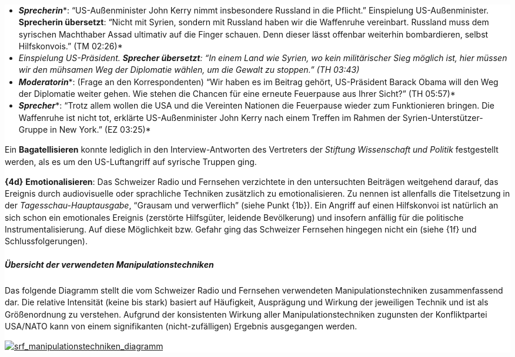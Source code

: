   - ***Sprecherin****: “<span class="underline">US-Außenminister John
    Kerry nimmt insbesondere Russland in die Pflicht</span>.”
    Einspielung US-Außen­minister. **Sprecherin übersetzt**: “Nicht mit
    Syrien, sondern mit Russland haben wir die Waffenruhe vereinbart.
    Russland muss dem syrischen Machthaber Assad ultimativ auf die
    Finger schauen. <span class="underline">Denn dieser lässt offenbar
    weiterhin bombardieren, selbst Hilfskonvois.</span>” (TM 02:26)*
  - *Einspielung <span class="underline">US-Präsident</span>. **Sprecher
    übersetzt**: “In einem Land wie Syrien, wo kein militärischer Sieg
    möglich ist, <span class="underline">hier müssen wir den mühsamen
    Weg der Diplomatie wählen, um die Gewalt zu stoppen.</span>” (TH
    03:43)*
  - ***Moderatorin****: (Frage an den Korrespondenten) “Wir haben es im
    Beitrag gehört, <span class="underline">US-Präsident Barack Obama
    will den Weg der Diplomatie weiter gehen</span>. Wie stehen die
    Chancen für eine erneute Feuerpause aus Ihrer Sicht?” (TH 05:57)*
  - ***Sprecher****: “Trotz allem wollen <span class="underline">die USA
    und die Vereinten Nationen</span> die Feuerpause wieder zum
    Funktionieren bringen. <span class="underline">Die Waffenruhe ist
    nicht tot, erklärte US-Außenminister John Kerry</span> nach einem
    Treffen im Rahmen der Syrien-Unterstützer-Gruppe in New York.” (EZ
    03:25)*

Ein **Bagatellisieren** konnte lediglich in den Interview-Antworten des
Vertreters der *Stiftung Wissenschaft und Politik* festgestellt werden,
als es um den US-Luftangriff auf syrische Truppen ging.

**{4d}** **Emotionalisieren**: Das Schweizer Radio und Fernsehen
verzichtete in den untersuchten Beiträgen weitgehend darauf, das
Ereignis durch audiovisuelle oder sprachliche Techniken zusätzlich zu
emotionalisieren. Zu nennen ist allenfalls die Titelsetzung in der
*Tagesschau-Hauptausgabe*, “Grausam und verwerflich” (siehe Punkt {1b}).
Ein Angriff auf einen Hilfskonvoi ist natürlich an sich schon ein
emotionales Ereignis (zerstörte Hilfsgüter, leidende Bevölkerung) und
insofern anfällig für die politische Instrumenta­lisierung. Auf diese
Möglichkeit bzw. Gefahr ging das Schweizer Fernsehen hingegen nicht ein
(siehe {1f} und Schluss­folgerungen).

##### **Übersicht der verwendeten Manipulationstechniken**

Das folgende Diagramm stellt die vom Schweizer Radio und Fernsehen
verwendeten Manipulationstechniken zusammenfassend dar. Die relative
Intensität (keine bis stark) basiert auf Häufigkeit, Ausprägung und
Wirkung der jeweiligen Technik und ist als Größen­ordnung zu verstehen.
Aufgrund der konsistenten Wirkung aller Manipulationstechniken zugunsten
der Konfliktpartei USA/NATO kann von einem signifikanten
(nicht-zufälligen) Ergebnis ausgegangen
werden.

[![srf\_manipulationstechniken\_diagramm](https://swprs.files.wordpress.com/2016/10/srf_manipulationstechniken_diagramm.png?w=736&h=438)](https://swprs.files.wordpress.com/2016/10/srf_manipulationstechniken_diagramm.png)
